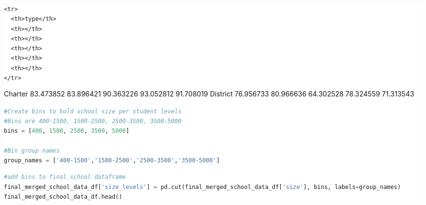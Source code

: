     <tr>
      <th>type</th>
      <th></th>
      <th></th>
      <th></th>
      <th></th>
      <th></th>
    </tr>
  </thead>
  <tbody>
    <tr>
      <th>Charter</th>
      <td>83.473852</td>
      <td>83.896421</td>
      <td>90.363226</td>
      <td>93.052812</td>
      <td>91.708019</td>
    </tr>
    <tr>
      <th>District</th>
      <td>76.956733</td>
      <td>80.966636</td>
      <td>64.302528</td>
      <td>78.324559</td>
      <td>71.313543</td>
    </tr>
  </tbody>
</table>
</div>




```python
#Create bins to hold school size per student levels
#Bins are 400-1500, 1500-2500, 2500-3500, 3500-5000
bins = [400, 1500, 2500, 3500, 5000]

#Bin group names
group_names = ['400-1500','1500-2500','2500-3500','3500-5000']
```


```python
#add bins to final school dataframe
final_merged_school_data_df['size_levels'] = pd.cut(final_merged_school_data_df['size'], bins, labels=group_names)
final_merged_school_data_df.head()
```




<div>
<style>
    .dataframe thead tr:only-child th {
        text-align: right;
    }
